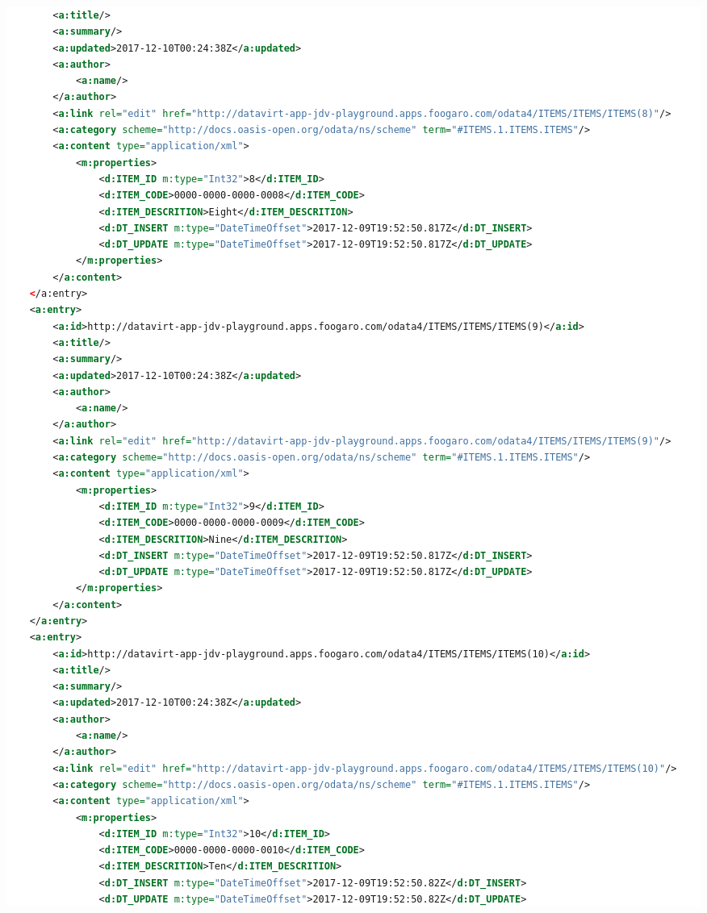 ```xml
        <a:title/>
        <a:summary/>
        <a:updated>2017-12-10T00:24:38Z</a:updated>
        <a:author>
            <a:name/>
        </a:author>
        <a:link rel="edit" href="http://datavirt-app-jdv-playground.apps.foogaro.com/odata4/ITEMS/ITEMS/ITEMS(8)"/>
        <a:category scheme="http://docs.oasis-open.org/odata/ns/scheme" term="#ITEMS.1.ITEMS.ITEMS"/>
        <a:content type="application/xml">
            <m:properties>
                <d:ITEM_ID m:type="Int32">8</d:ITEM_ID>
                <d:ITEM_CODE>0000-0000-0000-0008</d:ITEM_CODE>
                <d:ITEM_DESCRITION>Eight</d:ITEM_DESCRITION>
                <d:DT_INSERT m:type="DateTimeOffset">2017-12-09T19:52:50.817Z</d:DT_INSERT>
                <d:DT_UPDATE m:type="DateTimeOffset">2017-12-09T19:52:50.817Z</d:DT_UPDATE>
            </m:properties>
        </a:content>
    </a:entry>
    <a:entry>
        <a:id>http://datavirt-app-jdv-playground.apps.foogaro.com/odata4/ITEMS/ITEMS/ITEMS(9)</a:id>
        <a:title/>
        <a:summary/>
        <a:updated>2017-12-10T00:24:38Z</a:updated>
        <a:author>
            <a:name/>
        </a:author>
        <a:link rel="edit" href="http://datavirt-app-jdv-playground.apps.foogaro.com/odata4/ITEMS/ITEMS/ITEMS(9)"/>
        <a:category scheme="http://docs.oasis-open.org/odata/ns/scheme" term="#ITEMS.1.ITEMS.ITEMS"/>
        <a:content type="application/xml">
            <m:properties>
                <d:ITEM_ID m:type="Int32">9</d:ITEM_ID>
                <d:ITEM_CODE>0000-0000-0000-0009</d:ITEM_CODE>
                <d:ITEM_DESCRITION>Nine</d:ITEM_DESCRITION>
                <d:DT_INSERT m:type="DateTimeOffset">2017-12-09T19:52:50.817Z</d:DT_INSERT>
                <d:DT_UPDATE m:type="DateTimeOffset">2017-12-09T19:52:50.817Z</d:DT_UPDATE>
            </m:properties>
        </a:content>
    </a:entry>
    <a:entry>
        <a:id>http://datavirt-app-jdv-playground.apps.foogaro.com/odata4/ITEMS/ITEMS/ITEMS(10)</a:id>
        <a:title/>
        <a:summary/>
        <a:updated>2017-12-10T00:24:38Z</a:updated>
        <a:author>
            <a:name/>
        </a:author>
        <a:link rel="edit" href="http://datavirt-app-jdv-playground.apps.foogaro.com/odata4/ITEMS/ITEMS/ITEMS(10)"/>
        <a:category scheme="http://docs.oasis-open.org/odata/ns/scheme" term="#ITEMS.1.ITEMS.ITEMS"/>
        <a:content type="application/xml">
            <m:properties>
                <d:ITEM_ID m:type="Int32">10</d:ITEM_ID>
                <d:ITEM_CODE>0000-0000-0000-0010</d:ITEM_CODE>
                <d:ITEM_DESCRITION>Ten</d:ITEM_DESCRITION>
                <d:DT_INSERT m:type="DateTimeOffset">2017-12-09T19:52:50.82Z</d:DT_INSERT>
                <d:DT_UPDATE m:type="DateTimeOffset">2017-12-09T19:52:50.82Z</d:DT_UPDATE>
```